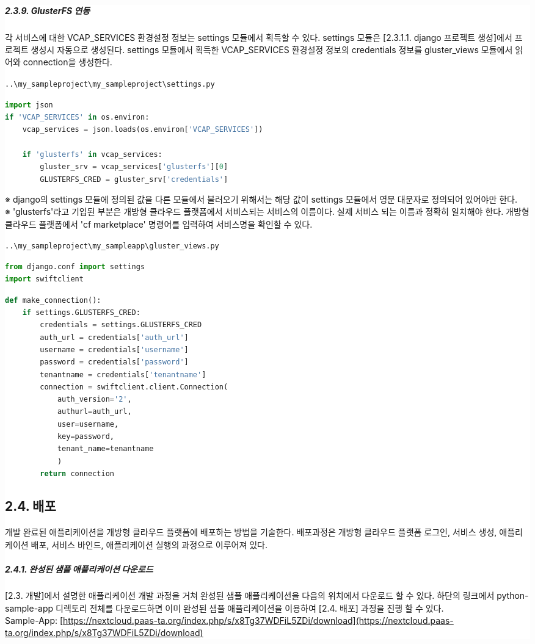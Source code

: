 ##### <div id='2-3-9'></div> 2.3.9. GlusterFS 연동 

각 서비스에 대한 VCAP_SERVICES 환경설정 정보는 settings 모듈에서 획득할 수 있다. settings 모듈은 [2.3.1.1. django 프로젝트 생성]에서 프로젝트 생성시 자동으로 생성된다. settings 모듈에서 획득한 VCAP_SERVICES 환경설정 정보의 credentials 정보를 gluster_views 모듈에서 읽어와 connection을 생성한다.

`..\my_sampleproject\my_sampleproject\settings.py`

```python
import json
if 'VCAP_SERVICES' in os.environ:
    vcap_services = json.loads(os.environ['VCAP_SERVICES'])

    if 'glusterfs' in vcap_services:
        gluster_srv = vcap_services['glusterfs'][0]
        GLUSTERFS_CRED = gluster_srv['credentials']
```

 ※ django의 settings 모듈에 정의된 값을 다른 모듈에서 불러오기 위해서는 해당 값이 settings 모듈에서 영문 대문자로 정의되어 있어야만 한다.
 <br>
 ※ 'glusterfs'라고 기입된 부분은 개방형 클라우드 플랫폼에서 서비스되는 서비스의 이름이다. 실제 서비스 되는 이름과 정확히 일치해야 한다. 개방형 클라우드 플랫폼에서 'cf marketplace' 명령어를 입력하여 서비스명을 확인할 수 있다.

`..\my_sampleproject\my_sampleapp\gluster_views.py`

```python
from django.conf import settings
import swiftclient
```

```python
def make_connection():
    if settings.GLUSTERFS_CRED:
        credentials = settings.GLUSTERFS_CRED
        auth_url = credentials['auth_url']
        username = credentials['username']
        password = credentials['password']
        tenantname = credentials['tenantname']
        connection = swiftclient.client.Connection(
            auth_version='2',
            authurl=auth_url,
            user=username,
            key=password,
            tenant_name=tenantname
            )
        return connection
```

## <div id='2-4'></div> 2.4. 배포

 개발 완료된 애플리케이션을 개방형 클라우드 플랫폼에 배포하는 방법을 기술한다. 배포과정은 개방형 클라우드 플랫폼 로그인, 서비스 생성, 애플리케이션 배포, 서비스 바인드, 애플리케이션 실행의 과정으로 이루어져 있다.

##### <div id='2-4-1'></div> 2.4.1. 완성된 샘플 애플리케이션 다운로드
[2.3. 개발]에서 설명한 애플리케이션 개발 과정을 거쳐 완성된 샘플 애플리케이션을 다음의 위치에서 다운로드 할 수 있다. 하단의 링크에서 python-sample-app 디렉토리 전체를 다운로드하면 이미 완성된 샘플 애플리케이션을 이용하여 [2.4. 배포] 과정을 진행 할 수 있다.  
Sample-App: [https://nextcloud.paas-ta.org/index.php/s/x8Tg37WDFiL5ZDi/download](https://nextcloud.paas-ta.org/index.php/s/x8Tg37WDFiL5ZDi/download)
